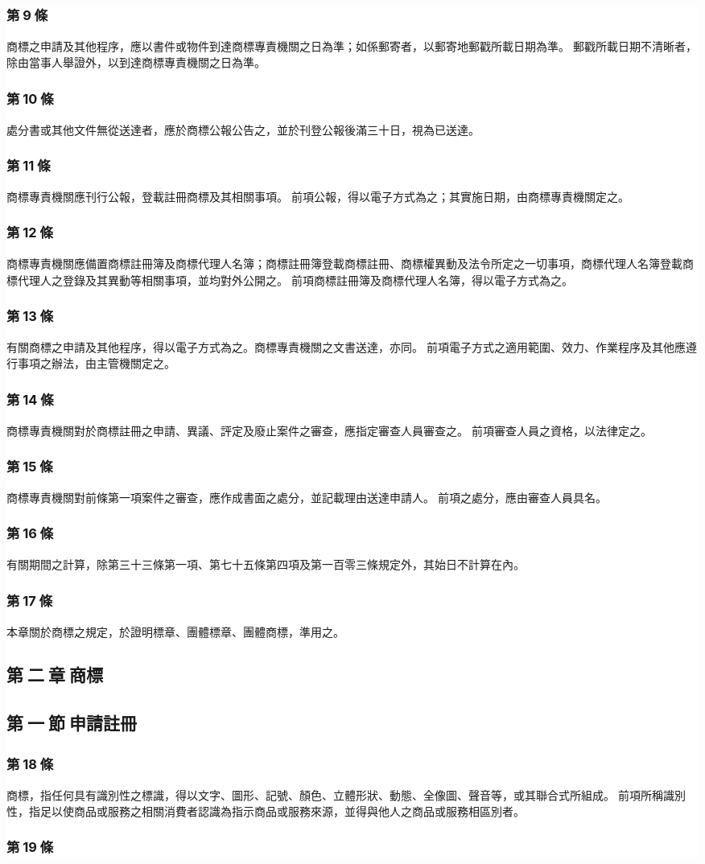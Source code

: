 ### 第 9 條

商標之申請及其他程序，應以書件或物件到達商標專責機關之日為準；如係郵寄者，以郵寄地郵戳所載日期為準。
郵戳所載日期不清晰者，除由當事人舉證外，以到達商標專責機關之日為準。

### 第 10 條

處分書或其他文件無從送達者，應於商標公報公告之，並於刊登公報後滿三十日，視為已送達。

### 第 11 條

商標專責機關應刊行公報，登載註冊商標及其相關事項。
前項公報，得以電子方式為之；其實施日期，由商標專責機關定之。

### 第 12 條

商標專責機關應備置商標註冊簿及商標代理人名簿；商標註冊簿登載商標註冊、商標權異動及法令所定之一切事項，商標代理人名簿登載商標代理人之登錄及其異動等相關事項，並均對外公開之。
前項商標註冊簿及商標代理人名簿，得以電子方式為之。

### 第 13 條

有關商標之申請及其他程序，得以電子方式為之。商標專責機關之文書送達，亦同。
前項電子方式之適用範圍、效力、作業程序及其他應遵行事項之辦法，由主管機關定之。

### 第 14 條

商標專責機關對於商標註冊之申請、異議、評定及廢止案件之審查，應指定審查人員審查之。
前項審查人員之資格，以法律定之。

### 第 15 條

商標專責機關對前條第一項案件之審查，應作成書面之處分，並記載理由送達申請人。
前項之處分，應由審查人員具名。

### 第 16 條

有關期間之計算，除第三十三條第一項、第七十五條第四項及第一百零三條規定外，其始日不計算在內。

### 第 17 條

本章關於商標之規定，於證明標章、團體標章、團體商標，準用之。

##    第 二 章 商標

##       第 一 節 申請註冊

### 第 18 條

商標，指任何具有識別性之標識，得以文字、圖形、記號、顏色、立體形狀、動態、全像圖、聲音等，或其聯合式所組成。
前項所稱識別性，指足以使商品或服務之相關消費者認識為指示商品或服務來源，並得與他人之商品或服務相區別者。

### 第 19 條
